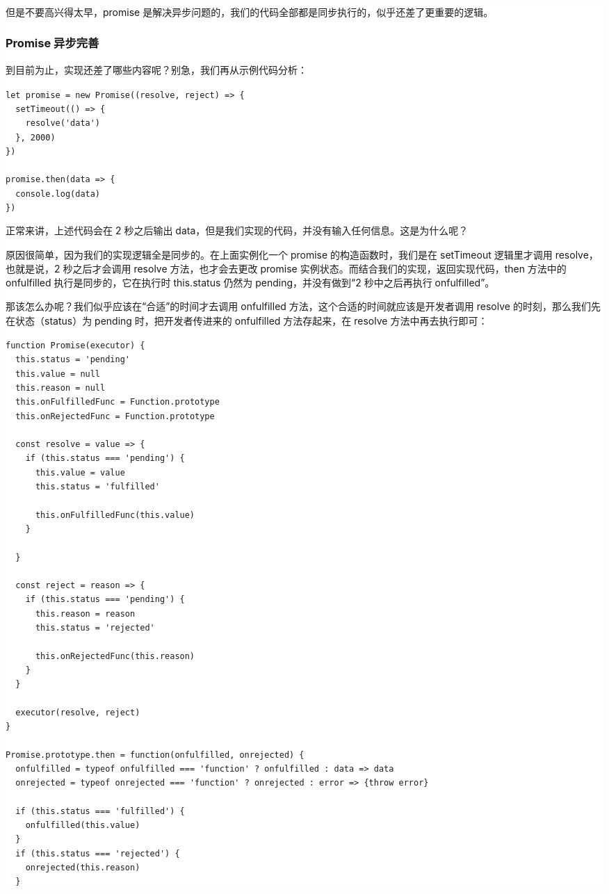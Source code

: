 但是不要高兴得太早，promise 是解决异步问题的，我们的代码全部都是同步执行的，似乎还差了更重要的逻辑。

### Promise 异步完善

到目前为止，实现还差了哪些内容呢？别急，我们再从示例代码分析：

```
let promise = new Promise((resolve, reject) => {
  setTimeout(() => {
    resolve('data')
  }, 2000)
})

promise.then(data => {
  console.log(data)
})
```

正常来讲，上述代码会在 2 秒之后输出 data，但是我们实现的代码，并没有输入任何信息。这是为什么呢？

原因很简单，因为我们的实现逻辑全是同步的。在上面实例化一个 promise 的构造函数时，我们是在 setTimeout 逻辑里才调用 resolve，也就是说，2 秒之后才会调用 resolve 方法，也才会去更改 promise 实例状态。而结合我们的实现，返回实现代码，then 方法中的 onfulfilled 执行是同步的，它在执行时 this.status 仍然为 pending，并没有做到“2 秒中之后再执行 onfulfilled”。

那该怎么办呢？我们似乎应该在“合适”的时间才去调用 onfulfilled 方法，这个合适的时间就应该是开发者调用 resolve 的时刻，那么我们先在状态（status）为 pending 时，把开发者传进来的 onfulfilled 方法存起来，在 resolve 方法中再去执行即可：

```
function Promise(executor) {
  this.status = 'pending'
  this.value = null
  this.reason = null
  this.onFulfilledFunc = Function.prototype
  this.onRejectedFunc = Function.prototype

  const resolve = value => {
    if (this.status === 'pending') {
      this.value = value
      this.status = 'fulfilled'

      this.onFulfilledFunc(this.value)
    }

  }

  const reject = reason => {
    if (this.status === 'pending') {
      this.reason = reason
      this.status = 'rejected'

      this.onRejectedFunc(this.reason)
    }
  }

  executor(resolve, reject)
}

Promise.prototype.then = function(onfulfilled, onrejected) {
  onfulfilled = typeof onfulfilled === 'function' ? onfulfilled : data => data
  onrejected = typeof onrejected === 'function' ? onrejected : error => {throw error}

  if (this.status === 'fulfilled') {
    onfulfilled(this.value)
  }
  if (this.status === 'rejected') {
    onrejected(this.reason)
  }
```